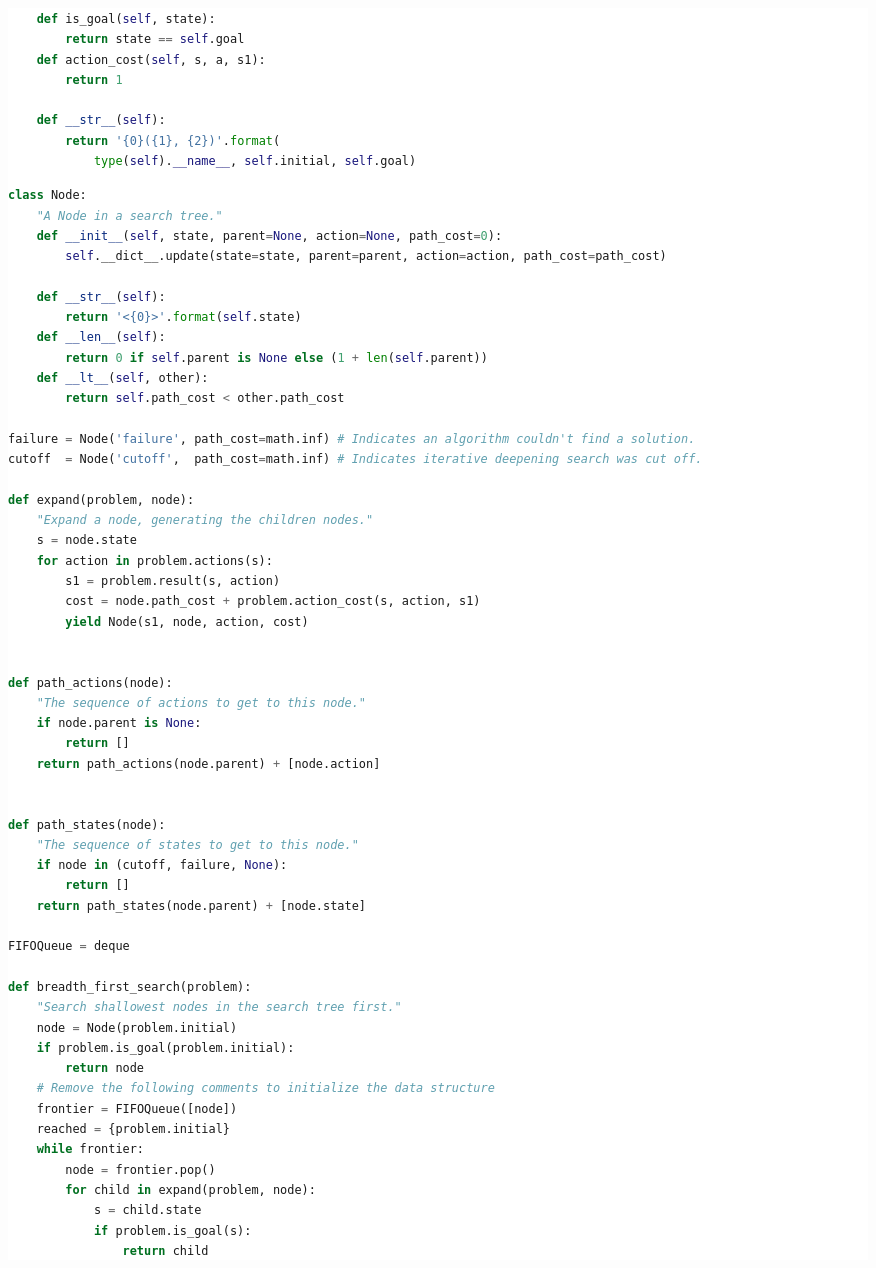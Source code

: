 ```python
    def is_goal(self, state):        
        return state == self.goal
    def action_cost(self, s, a, s1): 
        return 1
    
    def __str__(self):
        return '{0}({1}, {2})'.format(
            type(self).__name__, self.initial, self.goal)
```
```python
class Node:
    "A Node in a search tree."
    def __init__(self, state, parent=None, action=None, path_cost=0):
        self.__dict__.update(state=state, parent=parent, action=action, path_cost=path_cost)

    def __str__(self): 
        return '<{0}>'.format(self.state)
    def __len__(self): 
        return 0 if self.parent is None else (1 + len(self.parent))
    def __lt__(self, other): 
        return self.path_cost < other.path_cost
        
failure = Node('failure', path_cost=math.inf) # Indicates an algorithm couldn't find a solution.
cutoff  = Node('cutoff',  path_cost=math.inf) # Indicates iterative deepening search was cut off.

def expand(problem, node):
    "Expand a node, generating the children nodes."
    s = node.state
    for action in problem.actions(s):
        s1 = problem.result(s, action)
        cost = node.path_cost + problem.action_cost(s, action, s1)
        yield Node(s1, node, action, cost)
        

def path_actions(node):
    "The sequence of actions to get to this node."
    if node.parent is None:
        return []  
    return path_actions(node.parent) + [node.action]


def path_states(node):
    "The sequence of states to get to this node."
    if node in (cutoff, failure, None): 
        return []
    return path_states(node.parent) + [node.state]
    
FIFOQueue = deque

def breadth_first_search(problem):
    "Search shallowest nodes in the search tree first."
    node = Node(problem.initial)
    if problem.is_goal(problem.initial):
        return node
    # Remove the following comments to initialize the data structure
    frontier = FIFOQueue([node])
    reached = {problem.initial}
    while frontier:
        node = frontier.pop()
        for child in expand(problem, node):
            s = child.state
            if problem.is_goal(s):
                return child
```